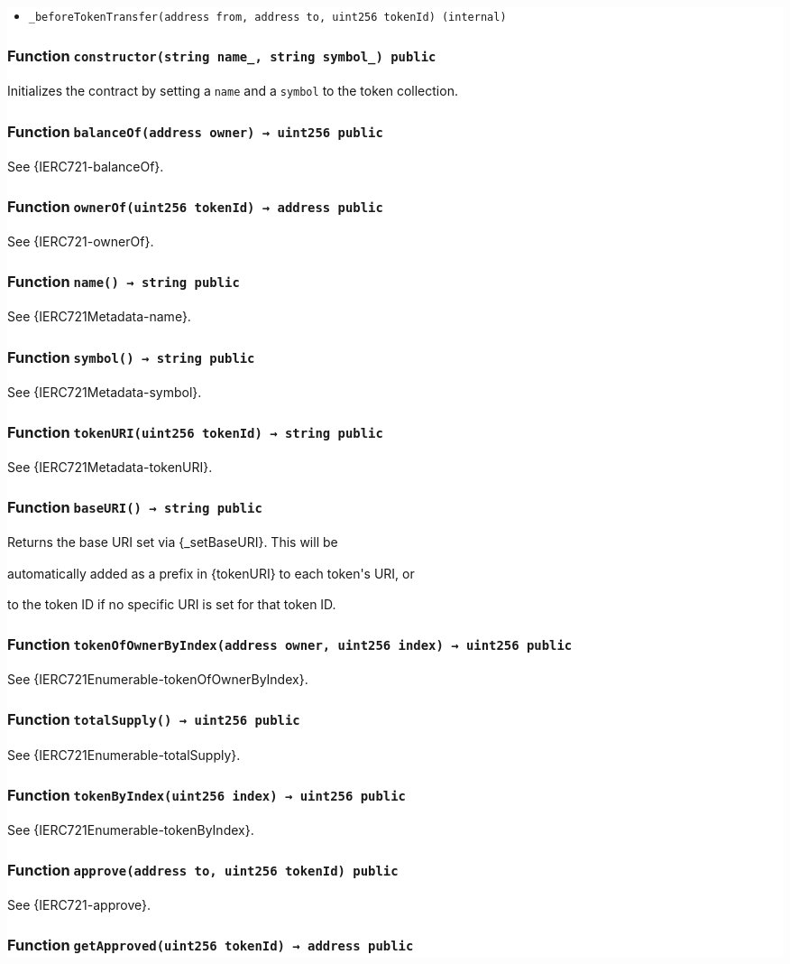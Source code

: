 - `_beforeTokenTransfer(address from, address to, uint256 tokenId) (internal)`

### Function `constructor(string name_, string symbol_) public`

Initializes the contract by setting a `name` and a `symbol` to the token collection.

### Function `balanceOf(address owner) → uint256 public`

See {IERC721-balanceOf}.

### Function `ownerOf(uint256 tokenId) → address public`

See {IERC721-ownerOf}.

### Function `name() → string public`

See {IERC721Metadata-name}.

### Function `symbol() → string public`

See {IERC721Metadata-symbol}.

### Function `tokenURI(uint256 tokenId) → string public`

See {IERC721Metadata-tokenURI}.

### Function `baseURI() → string public`

Returns the base URI set via {_setBaseURI}. This will be

automatically added as a prefix in {tokenURI} to each token's URI, or

to the token ID if no specific URI is set for that token ID.

### Function `tokenOfOwnerByIndex(address owner, uint256 index) → uint256 public`

See {IERC721Enumerable-tokenOfOwnerByIndex}.

### Function `totalSupply() → uint256 public`

See {IERC721Enumerable-totalSupply}.

### Function `tokenByIndex(uint256 index) → uint256 public`

See {IERC721Enumerable-tokenByIndex}.

### Function `approve(address to, uint256 tokenId) public`

See {IERC721-approve}.

### Function `getApproved(uint256 tokenId) → address public`
